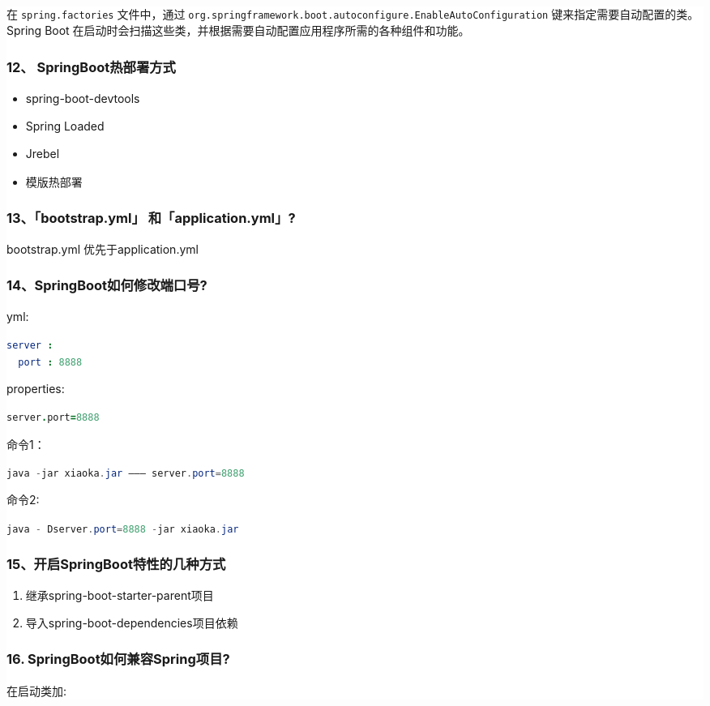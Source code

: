 

在 `spring.factories` 文件中，通过 `org.springframework.boot.autoconfigure.EnableAutoConfiguration` 键来指定需要自动配置的类。Spring Boot 在启动时会扫描这些类，并根据需要自动配置应用程序所需的各种组件和功能。



### 12、 SpringBoot热部署方式

- spring-boot-devtools
- Spring Loaded
- Jrebel

- 模版热部署



### 13、「bootstrap.yml」 和「application.yml」?

bootstrap.yml 优先于application.yml



### 14、SpringBoot如何修改端口号?

yml:

```yaml
server :
  port : 8888
```

properties:

```pro
server.port=8888
```

命令1：

```java
java -jar xiaoka.jar ——— server.port=8888
```

命令2:

```java
java - Dserver.port=8888 -jar xiaoka.jar
```



### 15、开启SpringBoot特性的几种方式

1. 继承spring-boot-starter-parent项目

2. 导入spring-boot-dependencies项目依赖



### 16. SpringBoot如何兼容Spring项目?

在启动类加:
